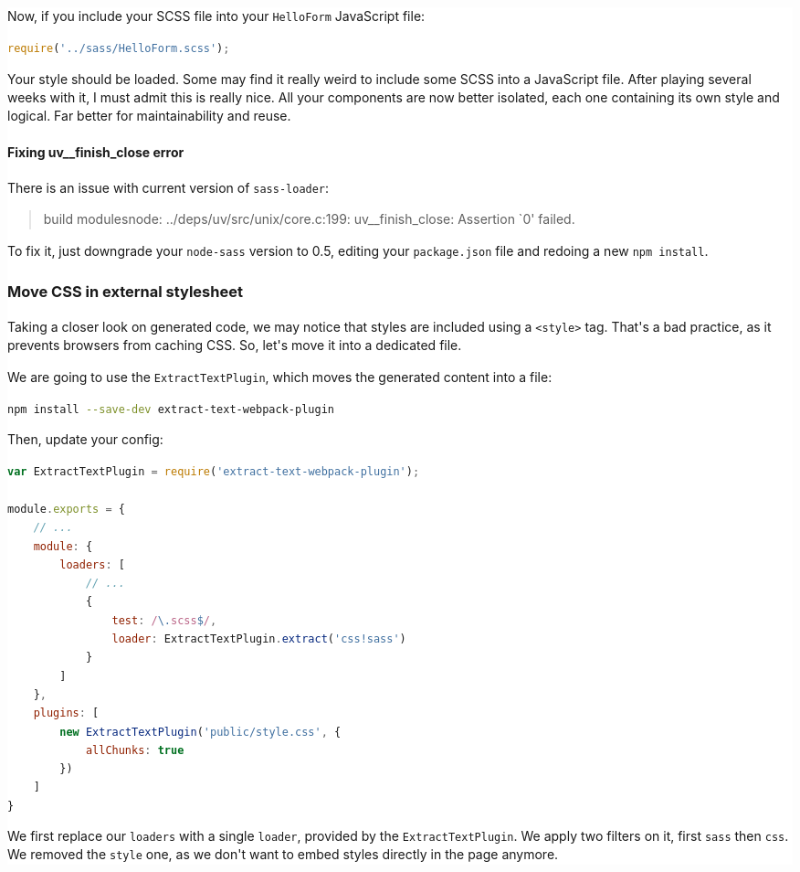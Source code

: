 Now, if you include your SCSS file into your `HelloForm` JavaScript file:

``` js
require('../sass/HelloForm.scss');
```

Your style should be loaded. Some may find it really weird to include some SCSS into a JavaScript file. After playing several weeks with it, I must admit this is really nice. All your components are now better isolated, each one containing its own style and logical. Far better for maintainability and reuse.

#### Fixing uv__finish_close error

There is an issue with current version of `sass-loader`:

>  build modulesnode: ../deps/uv/src/unix/core.c:199: uv__finish_close: Assertion `0' failed.

To fix it, just downgrade your `node-sass` version to 0.5, editing your `package.json` file and redoing a new `npm install`.

### Move CSS in external stylesheet

Taking a closer look on generated code, we may notice that styles are included using a `<style>` tag. That's a bad practice, as it prevents browsers from caching CSS. So, let's move it into a dedicated file.

We are going to use the `ExtractTextPlugin`, which moves the generated content into a file:

``` sh
npm install --save-dev extract-text-webpack-plugin
```

Then, update your config:

``` js
var ExtractTextPlugin = require('extract-text-webpack-plugin');

module.exports = {
	// ...
	module: {
		loaders: [
			// ...
			{
				test: /\.scss$/,
				loader: ExtractTextPlugin.extract('css!sass')
			}
		]
	},
	plugins: [
		new ExtractTextPlugin('public/style.css', {
			allChunks: true
		})
	]
}
```
We first replace our `loaders` with a single `loader`, provided by the `ExtractTextPlugin`. We apply two filters on it, first `sass` then `css`. We removed the `style` one, as we don't want to embed styles directly in the page anymore.
